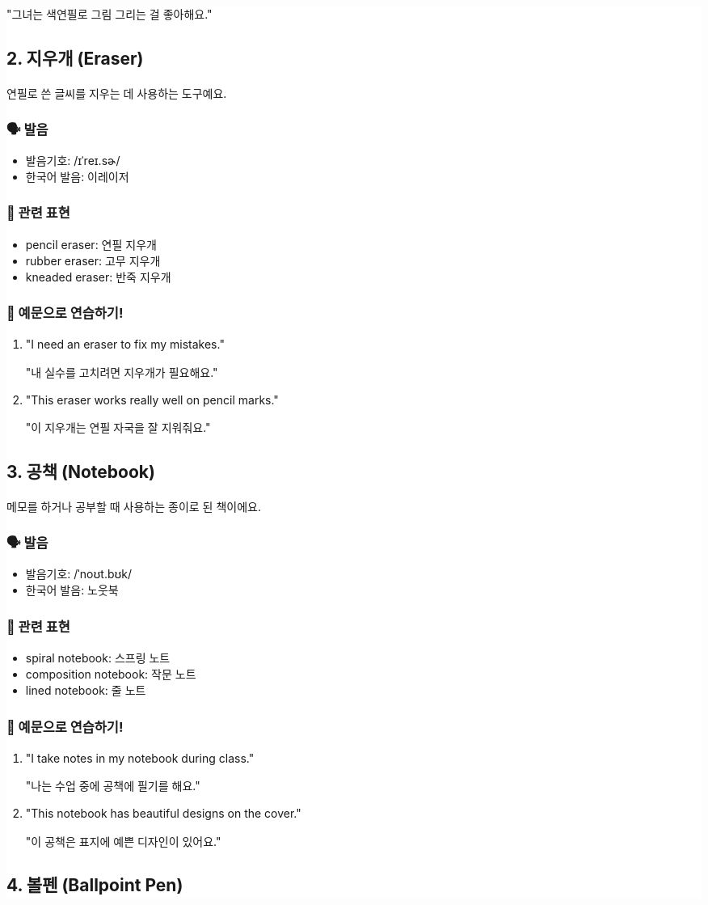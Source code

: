   "그녀는 색연필로 그림 그리는 걸 좋아해요."

## 2. 지우개 (Eraser)

연필로 쓴 글씨를 지우는 데 사용하는 도구예요.

### 🗣️ 발음

- <span data-pronunciation="eraser">발음기호: /ɪˈreɪ.sɚ/</span>
- 한국어 발음: 이레이저

### 💭 관련 표현

- pencil eraser: 연필 지우개
- rubber eraser: 고무 지우개
- kneaded eraser: 반죽 지우개

### 📝 예문으로 연습하기!

1. "I need an eraser to fix my mistakes."

   "내 실수를 고치려면 지우개가 필요해요."

2. "This eraser works really well on pencil marks."

   "이 지우개는 연필 자국을 잘 지워줘요."

## 3. 공책 (Notebook)

메모를 하거나 공부할 때 사용하는 종이로 된 책이에요.

### 🗣️ 발음

- <span data-pronunciation="notebook">발음기호: /ˈnoʊt.bʊk/</span>
- 한국어 발음: 노웃북

### 💭 관련 표현

- spiral notebook: 스프링 노트
- composition notebook: 작문 노트
- lined notebook: 줄 노트

### 📝 예문으로 연습하기!

1. "I take notes in my notebook during class."

   "나는 수업 중에 공책에 필기를 해요."

2. "This notebook has beautiful designs on the cover."

   "이 공책은 표지에 예쁜 디자인이 있어요."

## 4. 볼펜 (Ballpoint Pen)
